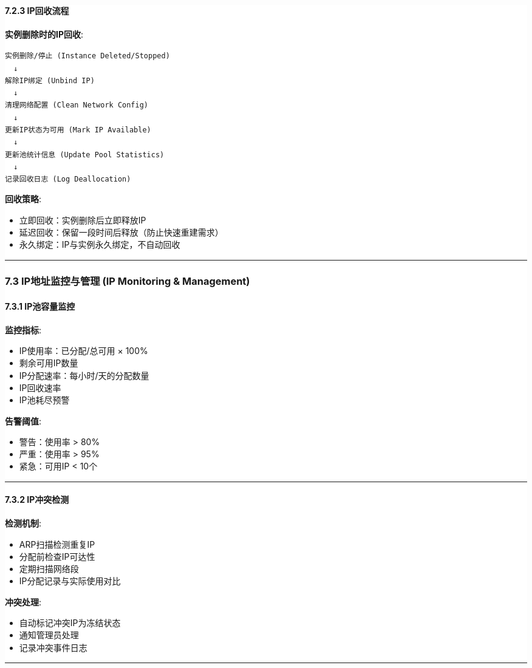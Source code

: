 #### 7.2.3 IP回收流程

**实例删除时的IP回收**:
```
实例删除/停止 (Instance Deleted/Stopped)
  ↓
解除IP绑定 (Unbind IP)
  ↓
清理网络配置 (Clean Network Config)
  ↓
更新IP状态为可用 (Mark IP Available)
  ↓
更新池统计信息 (Update Pool Statistics)
  ↓
记录回收日志 (Log Deallocation)
```

**回收策略**:
- 立即回收：实例删除后立即释放IP
- 延迟回收：保留一段时间后释放（防止快速重建需求）
- 永久绑定：IP与实例永久绑定，不自动回收

---

### 7.3 IP地址监控与管理 (IP Monitoring & Management)

#### 7.3.1 IP池容量监控

**监控指标**:
- IP使用率：已分配/总可用 × 100%
- 剩余可用IP数量
- IP分配速率：每小时/天的分配数量
- IP回收速率
- IP池耗尽预警

**告警阈值**:
- 警告：使用率 > 80%
- 严重：使用率 > 95%
- 紧急：可用IP < 10个

---

#### 7.3.2 IP冲突检测

**检测机制**:
- ARP扫描检测重复IP
- 分配前检查IP可达性
- 定期扫描网络段
- IP分配记录与实际使用对比

**冲突处理**:
- 自动标记冲突IP为冻结状态
- 通知管理员处理
- 记录冲突事件日志

---